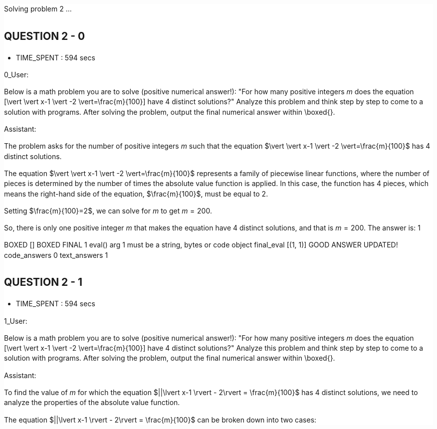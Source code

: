 Solving problem 2 ...



## QUESTION 2 - 0 
- TIME_SPENT : 594 secs

0_User:

Below is a math problem you are to solve (positive numerical answer!):
"For how many positive integers $m$ does the equation \[\vert \vert x-1 \vert -2 \vert=\frac{m}{100}\] have $4$ distinct solutions?"
Analyze this problem and think step by step to come to a solution with programs. After solving the problem, output the final numerical answer within \boxed{}.

Assistant:

 The problem asks for the number of positive integers $m$ such that the equation $\vert \vert x-1 \vert -2 \vert=\frac{m}{100}$ has 4 distinct solutions.

The equation $\vert \vert x-1 \vert -2 \vert=\frac{m}{100}$ represents a family of piecewise linear functions, where the number of pieces is determined by the number of times the absolute value function is applied. In this case, the function has 4 pieces, which means the right-hand side of the equation, $\frac{m}{100}$, must be equal to 2.

Setting $\frac{m}{100}=2$, we can solve for $m$ to get $m=200$.

So, there is only one positive integer $m$ that makes the equation have 4 distinct solutions, and that is $m=200$. The answer is: $1$

BOXED []
BOXED FINAL 1
eval() arg 1 must be a string, bytes or code object final_eval
[(1, 1)]
GOOD ANSWER UPDATED!
code_answers 0 text_answers 1



## QUESTION 2 - 1 
- TIME_SPENT : 594 secs

1_User:

Below is a math problem you are to solve (positive numerical answer!):
"For how many positive integers $m$ does the equation \[\vert \vert x-1 \vert -2 \vert=\frac{m}{100}\] have $4$ distinct solutions?"
Analyze this problem and think step by step to come to a solution with programs. After solving the problem, output the final numerical answer within \boxed{}.

Assistant:



To find the value of $m$ for which the equation $||\lvert x-1 \rvert - 2\rvert = \frac{m}{100}$ has 4 distinct solutions, we need to analyze the properties of the absolute value function.

The equation $||\lvert x-1 \rvert - 2\rvert = \frac{m}{100}$ can be broken down into two cases:
